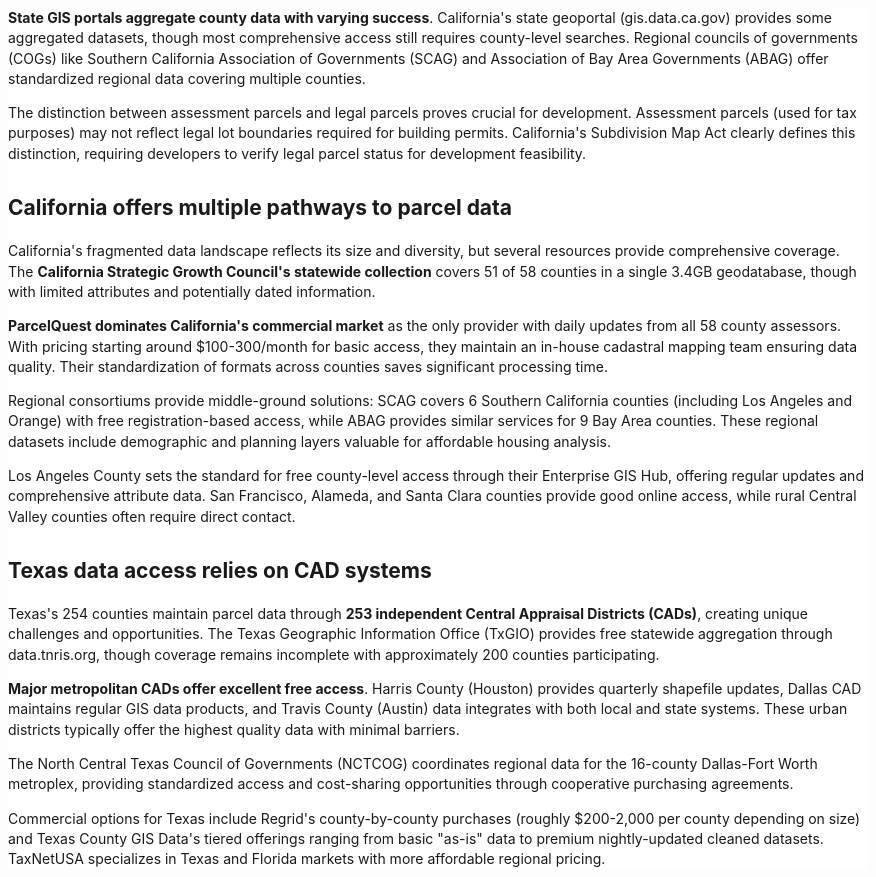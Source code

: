 **State GIS portals aggregate county data with varying success**. California's state geoportal (gis.data.ca.gov) provides some aggregated datasets, though most comprehensive access still requires county-level searches. Regional councils of governments (COGs) like Southern California Association of Governments (SCAG) and Association of Bay Area Governments (ABAG) offer standardized regional data covering multiple counties.

The distinction between assessment parcels and legal parcels proves crucial for development. Assessment parcels (used for tax purposes) may not reflect legal lot boundaries required for building permits. California's Subdivision Map Act clearly defines this distinction, requiring developers to verify legal parcel status for development feasibility.

## California offers multiple pathways to parcel data

California's fragmented data landscape reflects its size and diversity, but several resources provide comprehensive coverage. The **California Strategic Growth Council's statewide collection** covers 51 of 58 counties in a single 3.4GB geodatabase, though with limited attributes and potentially dated information.

**ParcelQuest dominates California's commercial market** as the only provider with daily updates from all 58 county assessors. With pricing starting around $100-300/month for basic access, they maintain an in-house cadastral mapping team ensuring data quality. Their standardization of formats across counties saves significant processing time.

Regional consortiums provide middle-ground solutions: SCAG covers 6 Southern California counties (including Los Angeles and Orange) with free registration-based access, while ABAG provides similar services for 9 Bay Area counties. These regional datasets include demographic and planning layers valuable for affordable housing analysis.

Los Angeles County sets the standard for free county-level access through their Enterprise GIS Hub, offering regular updates and comprehensive attribute data. San Francisco, Alameda, and Santa Clara counties provide good online access, while rural Central Valley counties often require direct contact.

## Texas data access relies on CAD systems

Texas's 254 counties maintain parcel data through **253 independent Central Appraisal Districts (CADs)**, creating unique challenges and opportunities. The Texas Geographic Information Office (TxGIO) provides free statewide aggregation through data.tnris.org, though coverage remains incomplete with approximately 200 counties participating.

**Major metropolitan CADs offer excellent free access**. Harris County (Houston) provides quarterly shapefile updates, Dallas CAD maintains regular GIS data products, and Travis County (Austin) data integrates with both local and state systems. These urban districts typically offer the highest quality data with minimal barriers.

The North Central Texas Council of Governments (NCTCOG) coordinates regional data for the 16-county Dallas-Fort Worth metroplex, providing standardized access and cost-sharing opportunities through cooperative purchasing agreements.

Commercial options for Texas include Regrid's county-by-county purchases (roughly $200-2,000 per county depending on size) and Texas County GIS Data's tiered offerings ranging from basic "as-is" data to premium nightly-updated cleaned datasets. TaxNetUSA specializes in Texas and Florida markets with more affordable regional pricing.
